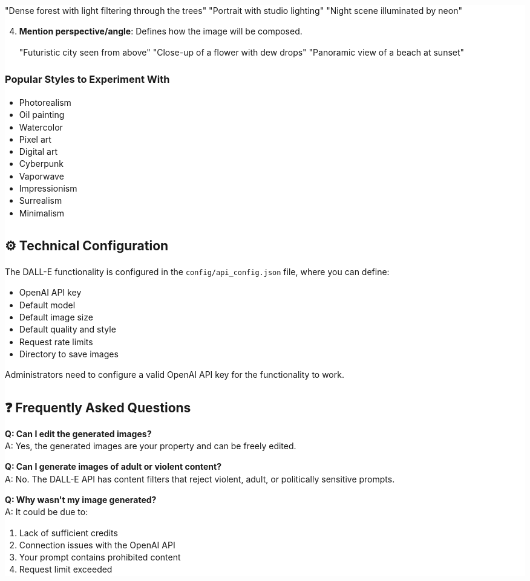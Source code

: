    
   "Dense forest with light filtering through the trees"
   "Portrait with studio lighting"
   "Night scene illuminated by neon"
   

4. **Mention perspective/angle**: Defines how the image will be composed.

   
   "Futuristic city seen from above"
   "Close-up of a flower with dew drops"
   "Panoramic view of a beach at sunset"
   

### Popular Styles to Experiment With

- Photorealism
- Oil painting
- Watercolor
- Pixel art
- Digital art
- Cyberpunk
- Vaporwave
- Impressionism
- Surrealism
- Minimalism

## ⚙️ Technical Configuration

The DALL-E functionality is configured in the `config/api_config.json` file, where you can define:

- OpenAI API key
- Default model
- Default image size
- Default quality and style
- Request rate limits
- Directory to save images

Administrators need to configure a valid OpenAI API key for the functionality to work.

## ❓ Frequently Asked Questions

**Q: Can I edit the generated images?**  
A: Yes, the generated images are your property and can be freely edited.

**Q: Can I generate images of adult or violent content?**  
A: No. The DALL-E API has content filters that reject violent, adult, or politically sensitive prompts.

**Q: Why wasn't my image generated?**  
A: It could be due to:

1. Lack of sufficient credits
2. Connection issues with the OpenAI API
3. Your prompt contains prohibited content
4. Request limit exceeded
